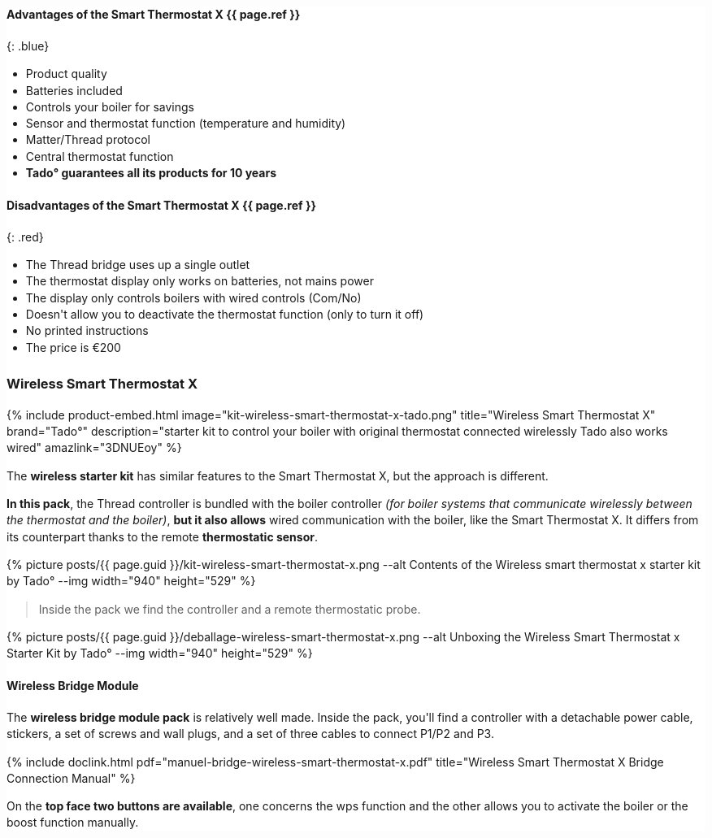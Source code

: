 #### **Advantages of the Smart Thermostat X** {{ page.ref }}
{: .blue}

- Product quality
- Batteries included
- Controls your boiler for savings
- Sensor and thermostat function (temperature and humidity)
- Matter/Thread protocol
- Central thermostat function
- **Tado° guarantees all its products for 10 years**

#### **Disadvantages of the Smart Thermostat X** {{ page.ref }}
{: .red}

- The Thread bridge uses up a single outlet
- The thermostat display only works on batteries, not mains power
- The display only controls boilers with wired controls (Com/No)
- Doesn't allow you to deactivate the thermostat function (only to turn it off)
- No printed instructions
- The price is €200

### Wireless Smart Thermostat X

{% include product-embed.html image="kit-wireless-smart-thermostat-x-tado.png" title="Wireless Smart Thermostat X" brand="Tado°" description="starter kit to control your boiler with original thermostat connected wirelessly Tado also works wired" amazlink="3DNUEoy" %}

The **wireless starter kit** has similar features to the Smart Thermostat X, but the approach is different.

**In this pack**, the Thread controller is bundled with the boiler controller *(for boiler systems that communicate wirelessly between the thermostat and the boiler)*, **but it also allows** wired communication with the boiler, like the Smart Thermostat X.
It differs from its counterpart thanks to the remote **thermostatic sensor**.

{% picture posts/{{ page.guid }}/kit-wireless-smart-thermostat-x.png --alt Contents of the Wireless smart thermostat x starter kit by Tado° --img width="940" height="529" %}

> Inside the pack we find the controller and a remote thermostatic probe.

{% picture posts/{{ page.guid }}/deballage-wireless-smart-thermostat-x.png --alt Unboxing the Wireless Smart Thermostat x Starter Kit by Tado° --img width="940" height="529" %}

#### Wireless Bridge Module

The **wireless bridge module pack** is relatively well made. Inside the pack, you'll find a controller with a detachable power cable, stickers, a set of screws and wall plugs, and a set of three cables to connect P1/P2 and P3.

{% include doclink.html pdf="manuel-bridge-wireless-smart-thermostat-x.pdf" title="Wireless Smart Thermostat X Bridge Connection Manual" %}

On the **top face two buttons are available**, one concerns the wps function and the other allows you to activate the boiler or the boost function manually.
